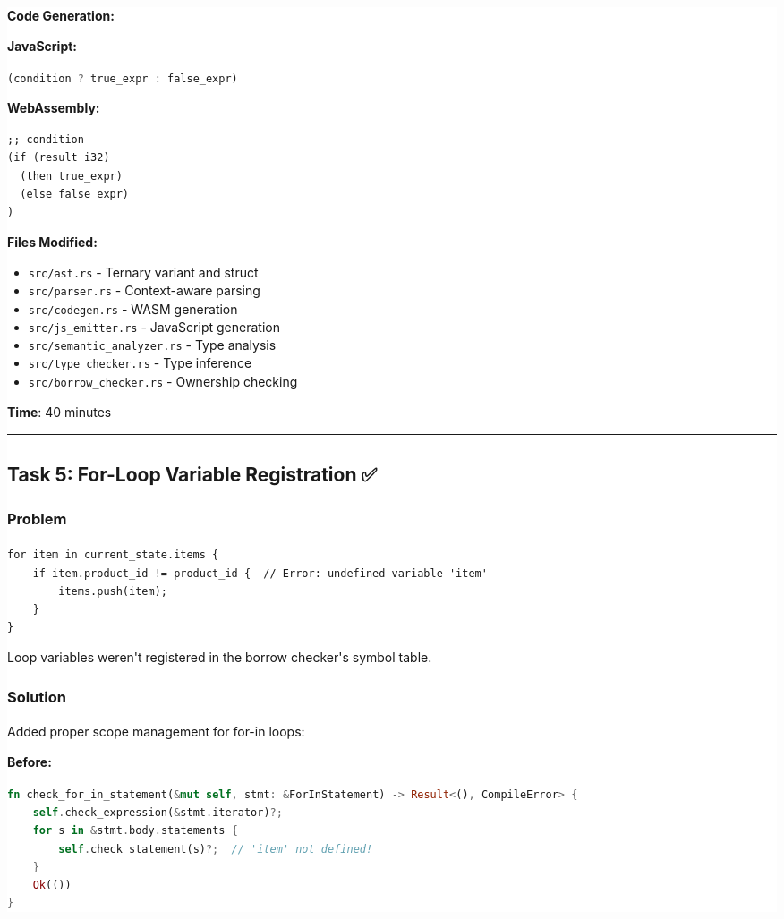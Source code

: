 **Code Generation:**

**JavaScript:**
```javascript
(condition ? true_expr : false_expr)
```

**WebAssembly:**
```wasm
;; condition
(if (result i32)
  (then true_expr)
  (else false_expr)
)
```

**Files Modified:**
- `src/ast.rs` - Ternary variant and struct
- `src/parser.rs` - Context-aware parsing
- `src/codegen.rs` - WASM generation
- `src/js_emitter.rs` - JavaScript generation
- `src/semantic_analyzer.rs` - Type analysis
- `src/type_checker.rs` - Type inference
- `src/borrow_checker.rs` - Ownership checking

**Time**: 40 minutes

---

## Task 5: For-Loop Variable Registration ✅

### Problem
```raven
for item in current_state.items {
    if item.product_id != product_id {  // Error: undefined variable 'item'
        items.push(item);
    }
}
```

Loop variables weren't registered in the borrow checker's symbol table.

### Solution
Added proper scope management for for-in loops:

**Before:**
```rust
fn check_for_in_statement(&mut self, stmt: &ForInStatement) -> Result<(), CompileError> {
    self.check_expression(&stmt.iterator)?;
    for s in &stmt.body.statements {
        self.check_statement(s)?;  // 'item' not defined!
    }
    Ok(())
}
```
